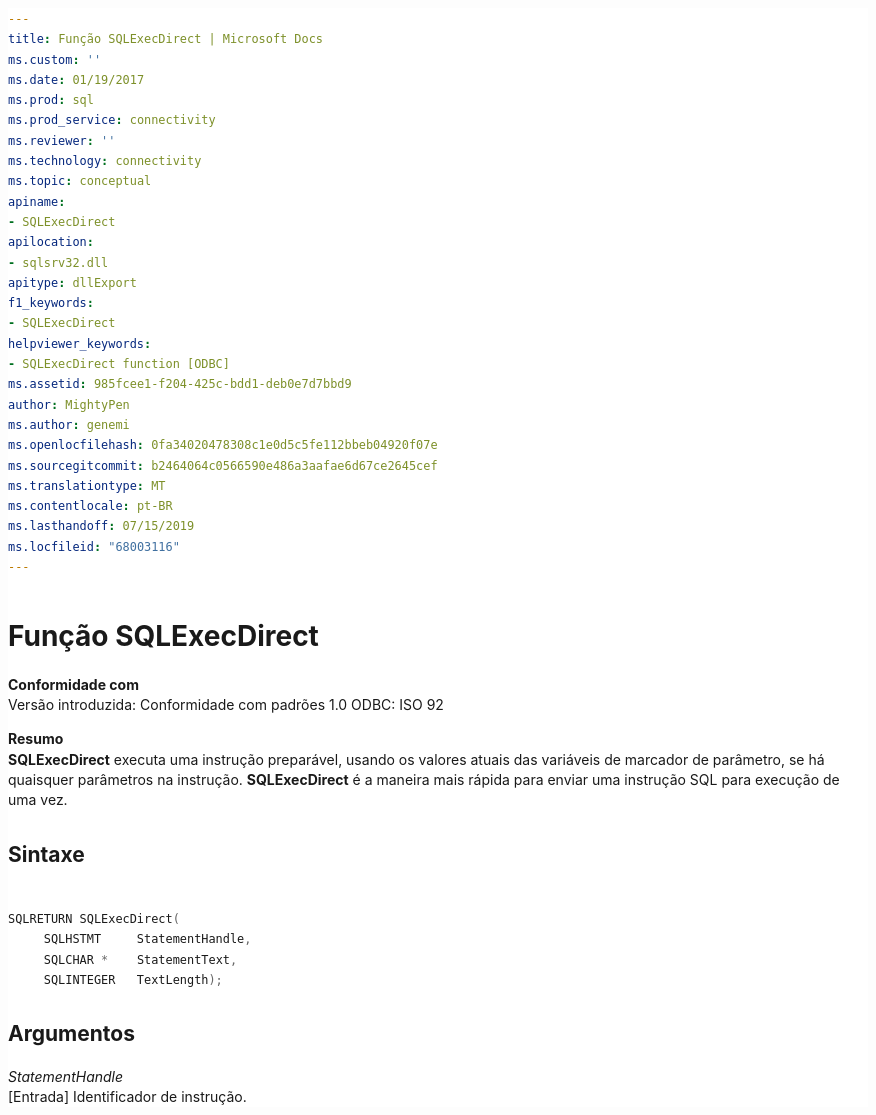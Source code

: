 ```yaml
---
title: Função SQLExecDirect | Microsoft Docs
ms.custom: ''
ms.date: 01/19/2017
ms.prod: sql
ms.prod_service: connectivity
ms.reviewer: ''
ms.technology: connectivity
ms.topic: conceptual
apiname:
- SQLExecDirect
apilocation:
- sqlsrv32.dll
apitype: dllExport
f1_keywords:
- SQLExecDirect
helpviewer_keywords:
- SQLExecDirect function [ODBC]
ms.assetid: 985fcee1-f204-425c-bdd1-deb0e7d7bbd9
author: MightyPen
ms.author: genemi
ms.openlocfilehash: 0fa34020478308c1e0d5c5fe112bbeb04920f07e
ms.sourcegitcommit: b2464064c0566590e486a3aafae6d67ce2645cef
ms.translationtype: MT
ms.contentlocale: pt-BR
ms.lasthandoff: 07/15/2019
ms.locfileid: "68003116"
---
```

# <a name="sqlexecdirect-function"></a>Função SQLExecDirect
**Conformidade com**  
 Versão introduzida: Conformidade com padrões 1.0 ODBC: ISO 92  
  
 **Resumo**  
 **SQLExecDirect** executa uma instrução preparável, usando os valores atuais das variáveis de marcador de parâmetro, se há quaisquer parâmetros na instrução. **SQLExecDirect** é a maneira mais rápida para enviar uma instrução SQL para execução de uma vez.  
  
## <a name="syntax"></a>Sintaxe  
  
```cpp  
  
SQLRETURN SQLExecDirect(  
     SQLHSTMT     StatementHandle,  
     SQLCHAR *    StatementText,  
     SQLINTEGER   TextLength);  
```  
  
## <a name="arguments"></a>Argumentos  
 *StatementHandle*  
 [Entrada] Identificador de instrução.  
  
